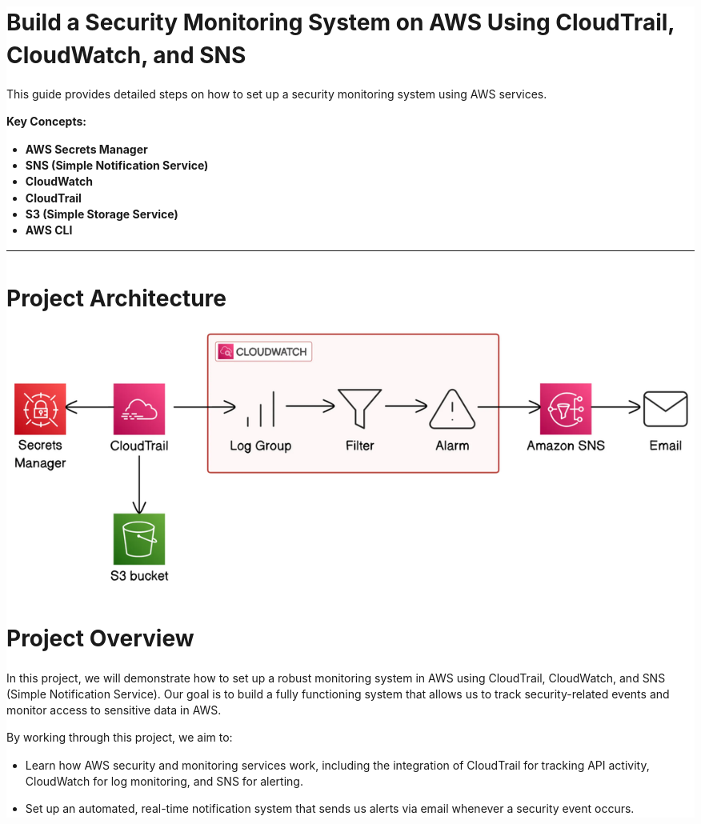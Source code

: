 # Build a Security Monitoring System on AWS Using CloudTrail, CloudWatch, and SNS



This guide provides detailed steps on how to set up a security monitoring system using AWS services.

**Key Concepts:**

- **AWS Secrets Manager**
- **SNS (Simple Notification Service)**
- **CloudWatch**
- **CloudTrail**
- **S3 (Simple Storage Service)**
- **AWS CLI**

---

# Project Architecture

![Project Architecture](./images/build-a-security-monitoring-system-guide.webp)

# Project Overview

In this project, we will demonstrate how to set up a robust monitoring system in AWS using CloudTrail, CloudWatch, and SNS (Simple Notification Service). Our goal is to build a fully functioning system that allows us to track security-related events and monitor access to sensitive data in AWS.

By working through this project, we aim to:

- Learn how AWS security and monitoring services work, including the integration of CloudTrail for tracking API activity, CloudWatch for log monitoring, and SNS for alerting.

- Set up an automated, real-time notification system that sends us alerts via email whenever a security event occurs.
